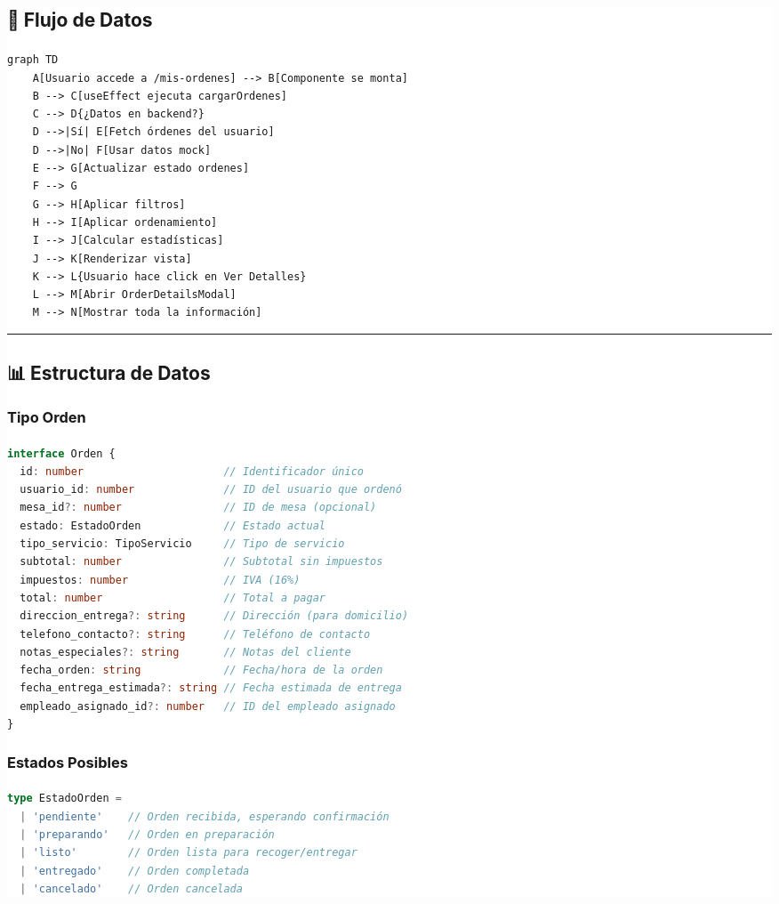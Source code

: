 
## 🔄 Flujo de Datos

```mermaid
graph TD
    A[Usuario accede a /mis-ordenes] --> B[Componente se monta]
    B --> C[useEffect ejecuta cargarOrdenes]
    C --> D{¿Datos en backend?}
    D -->|Sí| E[Fetch órdenes del usuario]
    D -->|No| F[Usar datos mock]
    E --> G[Actualizar estado ordenes]
    F --> G
    G --> H[Aplicar filtros]
    H --> I[Aplicar ordenamiento]
    I --> J[Calcular estadísticas]
    J --> K[Renderizar vista]
    K --> L{Usuario hace click en Ver Detalles}
    L --> M[Abrir OrderDetailsModal]
    M --> N[Mostrar toda la información]
```

---

## 📊 Estructura de Datos

### Tipo Orden

```typescript
interface Orden {
  id: number                      // Identificador único
  usuario_id: number              // ID del usuario que ordenó
  mesa_id?: number                // ID de mesa (opcional)
  estado: EstadoOrden             // Estado actual
  tipo_servicio: TipoServicio     // Tipo de servicio
  subtotal: number                // Subtotal sin impuestos
  impuestos: number               // IVA (16%)
  total: number                   // Total a pagar
  direccion_entrega?: string      // Dirección (para domicilio)
  telefono_contacto?: string      // Teléfono de contacto
  notas_especiales?: string       // Notas del cliente
  fecha_orden: string             // Fecha/hora de la orden
  fecha_entrega_estimada?: string // Fecha estimada de entrega
  empleado_asignado_id?: number   // ID del empleado asignado
}
```

### Estados Posibles

```typescript
type EstadoOrden = 
  | 'pendiente'    // Orden recibida, esperando confirmación
  | 'preparando'   // Orden en preparación
  | 'listo'        // Orden lista para recoger/entregar
  | 'entregado'    // Orden completada
  | 'cancelado'    // Orden cancelada
```
